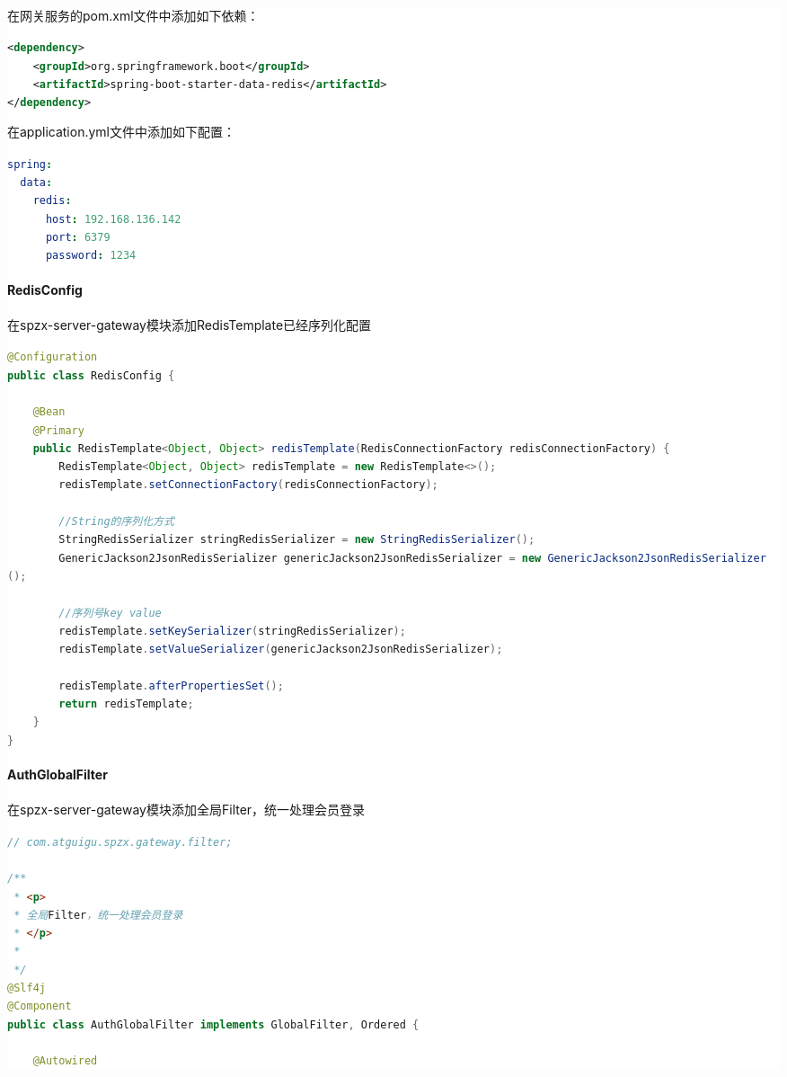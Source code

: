 在网关服务的pom.xml文件中添加如下依赖：

```xml
<dependency>
    <groupId>org.springframework.boot</groupId>
    <artifactId>spring-boot-starter-data-redis</artifactId>
</dependency>
```

在application.yml文件中添加如下配置：

```yaml
spring:
  data:
    redis:
      host: 192.168.136.142
      port: 6379
      password: 1234
```

#### RedisConfig

在spzx-server-gateway模块添加RedisTemplate已经序列化配置

```java
@Configuration
public class RedisConfig {

    @Bean
    @Primary
    public RedisTemplate<Object, Object> redisTemplate(RedisConnectionFactory redisConnectionFactory) {
        RedisTemplate<Object, Object> redisTemplate = new RedisTemplate<>();
        redisTemplate.setConnectionFactory(redisConnectionFactory);

        //String的序列化方式
        StringRedisSerializer stringRedisSerializer = new StringRedisSerializer();
        GenericJackson2JsonRedisSerializer genericJackson2JsonRedisSerializer = new GenericJackson2JsonRedisSerializer();

        //序列号key value
        redisTemplate.setKeySerializer(stringRedisSerializer);
        redisTemplate.setValueSerializer(genericJackson2JsonRedisSerializer);

        redisTemplate.afterPropertiesSet();
        return redisTemplate;
    }
}
```

#### AuthGlobalFilter

在spzx-server-gateway模块添加全局Filter，统一处理会员登录

```java
// com.atguigu.spzx.gateway.filter;

/**
 * <p>
 * 全局Filter，统一处理会员登录
 * </p>
 *
 */
@Slf4j
@Component
public class AuthGlobalFilter implements GlobalFilter, Ordered {

    @Autowired
```